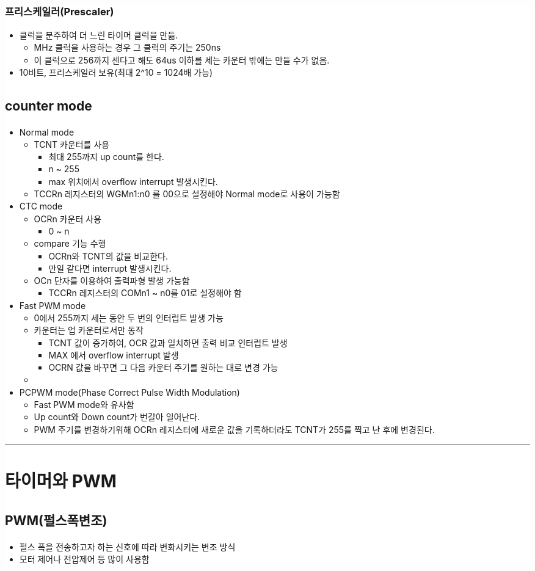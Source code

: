### 프리스케일러(Prescaler)
-  클럭을 분주하여 더 느린 타이머 클럭을 만듦.
    - MHz 클럭을 사용하는 경우 그 클럭의 주기는 250ns
    - 이 클럭으로 256까지 센다고 해도 64us 이하를 세는 카운터 밖에는 만들 수가 없음.
- 10비트, 프리스케일러 보유(최대 2^10 = 1024배 가능)

## counter mode
- Normal mode
    - TCNT 카운터를 사용
        - 최대 255까지 up count를 한다.
        - n ~ 255
        - max 위치에서 overflow interrupt 발생시킨다.
    - TCCRn 레지스터의 WGMn1:n0 를 00으로 설정해야 Normal mode로 사용이 가능함
- CTC mode
    - OCRn 카운터 사용
        - 0 ~ n
    - compare 기능 수행
        - OCRn와 TCNT의 값을 비교한다.
        - 만일 같다면 interrupt 발생시킨다.
    - OCn 단자를 이용하여 출력파형 발생 가능함
        - TCCRn 레지스터의 COMn1 ~ n0를 01로 설정해야 함
- Fast PWM mode
    - 0에서 255까지 세는 동안 두 번의 인터럽트 발생 가능
    - 카운터는 업 카운터로서만 동작
        - TCNT 값이 증가하여, OCR 값과 일치하면 출력 비교 인터럽트 발생
        - MAX 에서 overflow interrupt 발생
        - OCRN 값을 바꾸면 그 다음 카운터 주기를 원하는 대로 변경 가능
    - 
- PCPWM mode(Phase Correct Pulse Width Modulation)
    - Fast PWM mode와 유사함
    - Up count와 Down count가 번갈아 일어난다.
    - PWM 주기를 변경하기위해 OCRn 레지스터에 새로운 값을 기록하더라도 TCNT가 255를 찍고 난 후에 변경된다.

---

# 타이머와 PWM
## PWM(펄스폭변조)
- 펄스 폭을 전송하고자 하는 신호에 따라 변화시키는 변조 방식
- 모터 제어나 전압제어 등 많이 사용함

